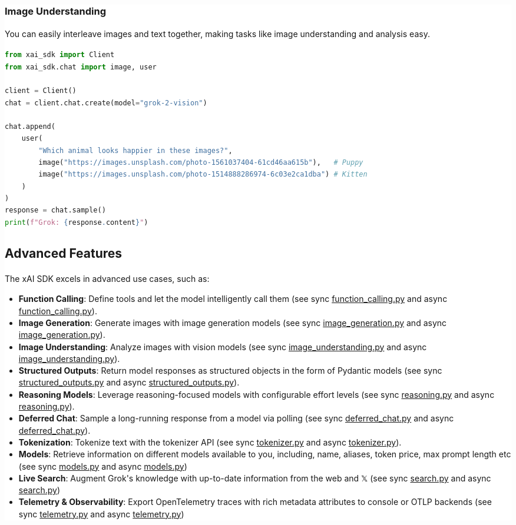### Image Understanding

You can easily interleave images and text together, making tasks like image understanding and analysis easy.

```python
from xai_sdk import Client
from xai_sdk.chat import image, user

client = Client()
chat = client.chat.create(model="grok-2-vision")

chat.append(
    user(
        "Which animal looks happier in these images?",
        image("https://images.unsplash.com/photo-1561037404-61cd46aa615b"),   # Puppy
        image("https://images.unsplash.com/photo-1514888286974-6c03e2ca1dba") # Kitten
    )
)
response = chat.sample()
print(f"Grok: {response.content}")
```

## Advanced Features

The xAI SDK excels in advanced use cases, such as:

- **Function Calling**: Define tools and let the model intelligently call them (see sync [function_calling.py](/examples/sync/function_calling.py) and async [function_calling.py](/examples/aio/function_calling.py)).
- **Image Generation**: Generate images with image generation models (see sync [image_generation.py](/examples/sync/image_generation.py) and async [image_generation.py](/examples/aio/image_generation.py)).
- **Image Understanding**: Analyze images with vision models (see sync [image_understanding.py](/examples/sync/image_understanding.py) and async [image_understanding.py](/examples/aio/image_understanding.py)).
- **Structured Outputs**: Return model responses as structured objects in the form of Pydantic models (see sync [structured_outputs.py](/examples/sync/structured_outputs.py) and async [structured_outputs.py](/examples/aio/structured_outputs.py)).
- **Reasoning Models**: Leverage reasoning-focused models with configurable effort levels (see sync [reasoning.py](/examples/sync/reasoning.py) and async [reasoning.py](/examples/aio/reasoning.py)).
- **Deferred Chat**: Sample a long-running response from a model via polling (see sync [deferred_chat.py](/examples/sync/deferred_chat.py) and async [deferred_chat.py](/examples/aio/deferred_chat.py)).
- **Tokenization**: Tokenize text with the tokenizer API (see sync [tokenizer.py](/examples/sync/tokenizer.py) and async [tokenizer.py](/examples/aio/tokenizer.py)).
- **Models**: Retrieve information on different models available to you, including, name, aliases, token price, max prompt length etc (see sync [models.py](/examples/sync/models.py) and async [models.py](/examples/aio/models.py))
- **Live Search**: Augment Grok's knowledge with up-to-date information from the web and 𝕏 (see sync [search.py](/examples/sync/search.py) and async [search.py](/examples/aio/search.py))
- **Telemetry & Observability**: Export OpenTelemetry traces with rich metadata attributes to console or OTLP backends (see sync [telemetry.py](/examples/sync/telemetry.py) and async [telemetry.py](/examples/aio/telemetry.py))
